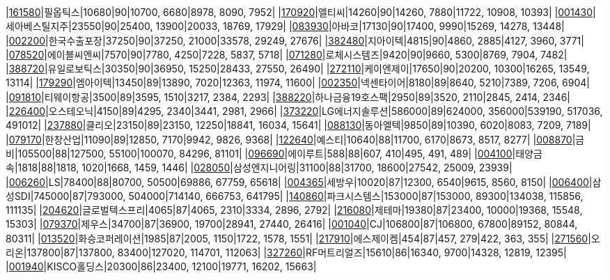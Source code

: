 |[161580](https://finance.daum.net/quotes/A161580)|필옵틱스|10680|90|10700, 6680|8978, 8090, 7952|
|[170920](https://finance.daum.net/quotes/A170920)|엘티씨|14260|90|14260, 7880|11722, 10908, 10393|
|[001430](https://finance.daum.net/quotes/A001430)|세아베스틸지주|23550|90|25400, 13900|20033, 18769, 17929|
|[083930](https://finance.daum.net/quotes/A083930)|아바코|17130|90|17400, 9990|15269, 14278, 13448|
|[002200](https://finance.daum.net/quotes/A002200)|한국수출포장|37250|90|37250, 21000|33578, 29249, 27676|
|[382480](https://finance.daum.net/quotes/A382480)|지아이텍|4815|90|4860, 2885|4127, 3960, 3771|
|[078520](https://finance.daum.net/quotes/A078520)|에이블씨엔씨|7570|90|7780, 4250|7228, 5837, 5718|
|[071280](https://finance.daum.net/quotes/A071280)|로체시스템즈|9420|90|9660, 5300|8769, 7904, 7482|
|[388720](https://finance.daum.net/quotes/A388720)|유일로보틱스|30350|90|36950, 15250|28433, 27550, 26490|
|[272110](https://finance.daum.net/quotes/A272110)|케이엔제이|17650|90|20200, 10300|16265, 13549, 13114|
|[179290](https://finance.daum.net/quotes/A179290)|엠아이텍|13450|89|13890, 7020|12363, 11974, 11600|
|[002350](https://finance.daum.net/quotes/A002350)|넥센타이어|8180|89|8640, 5210|7389, 7206, 6904|
|[091810](https://finance.daum.net/quotes/A091810)|티웨이항공|3500|89|3595, 1510|3217, 2384, 2293|
|[388220](https://finance.daum.net/quotes/A388220)|하나금융19호스팩|2950|89|3520, 2110|2845, 2414, 2346|
|[226400](https://finance.daum.net/quotes/A226400)|오스테오닉|4150|89|4295, 2340|3441, 2981, 2966|
|[373220](https://finance.daum.net/quotes/A373220)|LG에너지솔루션|586000|89|624000, 356000|539190, 517036, 491012|
|[237880](https://finance.daum.net/quotes/A237880)|클리오|23150|89|23150, 12250|18841, 16034, 15641|
|[088130](https://finance.daum.net/quotes/A088130)|동아엘텍|9850|89|10390, 6020|8083, 7209, 7189|
|[079170](https://finance.daum.net/quotes/A079170)|한창산업|11090|89|12850, 7170|9942, 9826, 9368|
|[122640](https://finance.daum.net/quotes/A122640)|예스티|10640|88|11700, 6170|8673, 8517, 8277|
|[008870](https://finance.daum.net/quotes/A008870)|금비|105500|88|127500, 55100|100070, 84296, 81101|
|[096690](https://finance.daum.net/quotes/A096690)|에이루트|588|88|607, 410|495, 491, 489|
|[004100](https://finance.daum.net/quotes/A004100)|태양금속|1818|88|1818, 1020|1668, 1459, 1446|
|[028050](https://finance.daum.net/quotes/A028050)|삼성엔지니어링|31100|88|31700, 18600|27542, 25009, 23939|
|[006260](https://finance.daum.net/quotes/A006260)|LS|78400|88|80700, 50500|69886, 67759, 65618|
|[004365](https://finance.daum.net/quotes/A004365)|세방우|10020|87|12300, 6540|9615, 8560, 8150|
|[006400](https://finance.daum.net/quotes/A006400)|삼성SDI|745000|87|793000, 504000|714140, 666753, 641795|
|[140860](https://finance.daum.net/quotes/A140860)|파크시스템스|153000|87|153000, 89300|134038, 115856, 111135|
|[204620](https://finance.daum.net/quotes/A204620)|글로벌텍스프리|4065|87|4065, 2310|3334, 2896, 2792|
|[216080](https://finance.daum.net/quotes/A216080)|제테마|19380|87|23400, 10000|19368, 15548, 15303|
|[079370](https://finance.daum.net/quotes/A079370)|제우스|34700|87|36900, 19700|28941, 27440, 26416|
|[001040](https://finance.daum.net/quotes/A001040)|CJ|106800|87|106800, 67800|89152, 80844, 80311|
|[013520](https://finance.daum.net/quotes/A013520)|화승코퍼레이션|1985|87|2005, 1150|1722, 1578, 1551|
|[217910](https://finance.daum.net/quotes/A217910)|에스제이켐|454|87|457, 279|422, 363, 355|
|[271560](https://finance.daum.net/quotes/A271560)|오리온|137800|87|137800, 83400|127020, 114701, 112063|
|[327260](https://finance.daum.net/quotes/A327260)|RF머트리얼즈|15610|86|16340, 9700|14328, 12819, 12395|
|[001940](https://finance.daum.net/quotes/A001940)|KISCO홀딩스|20300|86|23400, 12100|19771, 16202, 15663|